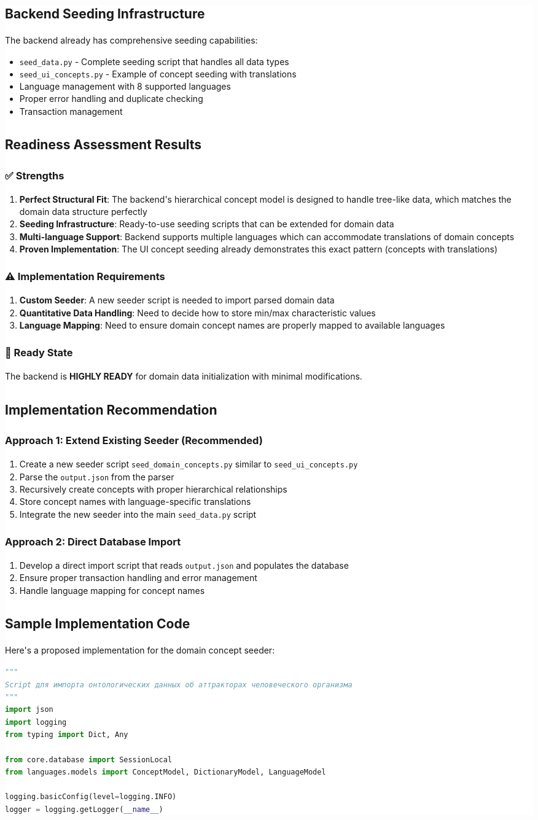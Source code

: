 ## Backend Seeding Infrastructure

The backend already has comprehensive seeding capabilities:
- `seed_data.py` - Complete seeding script that handles all data types
- `seed_ui_concepts.py` - Example of concept seeding with translations
- Language management with 8 supported languages
- Proper error handling and duplicate checking
- Transaction management

## Readiness Assessment Results

### ✅ Strengths
1. **Perfect Structural Fit**: The backend's hierarchical concept model is designed to handle tree-like data, which matches the domain data structure perfectly
2. **Seeding Infrastructure**: Ready-to-use seeding scripts that can be extended for domain data
3. **Multi-language Support**: Backend supports multiple languages which can accommodate translations of domain concepts
4. **Proven Implementation**: The UI concept seeding already demonstrates this exact pattern (concepts with translations)

### ⚠️ Implementation Requirements
1. **Custom Seeder**: A new seeder script is needed to import parsed domain data
2. **Quantitative Data Handling**: Need to decide how to store min/max characteristic values
3. **Language Mapping**: Need to ensure domain concept names are properly mapped to available languages

### 🚀 Ready State
The backend is **HIGHLY READY** for domain data initialization with minimal modifications.

## Implementation Recommendation

### Approach 1: Extend Existing Seeder (Recommended)
1. Create a new seeder script `seed_domain_concepts.py` similar to `seed_ui_concepts.py`
2. Parse the `output.json` from the parser
3. Recursively create concepts with proper hierarchical relationships
4. Store concept names with language-specific translations
5. Integrate the new seeder into the main `seed_data.py` script

### Approach 2: Direct Database Import
1. Develop a direct import script that reads `output.json` and populates the database
2. Ensure proper transaction handling and error management
3. Handle language mapping for concept names

## Sample Implementation Code

Here's a proposed implementation for the domain concept seeder:

```python
"""
Script для импорта онтологических данных об аттракторах человеческого организма
"""
import json
import logging
from typing import Dict, Any

from core.database import SessionLocal
from languages.models import ConceptModel, DictionaryModel, LanguageModel

logging.basicConfig(level=logging.INFO)
logger = logging.getLogger(__name__)

```
